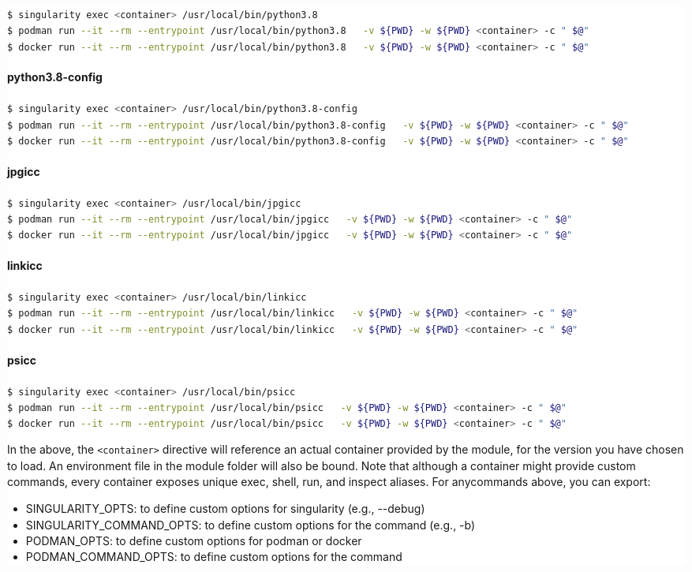 ```bash
$ singularity exec <container> /usr/local/bin/python3.8
$ podman run --it --rm --entrypoint /usr/local/bin/python3.8   -v ${PWD} -w ${PWD} <container> -c " $@"
$ docker run --it --rm --entrypoint /usr/local/bin/python3.8   -v ${PWD} -w ${PWD} <container> -c " $@"
```


#### python3.8-config

```bash
$ singularity exec <container> /usr/local/bin/python3.8-config
$ podman run --it --rm --entrypoint /usr/local/bin/python3.8-config   -v ${PWD} -w ${PWD} <container> -c " $@"
$ docker run --it --rm --entrypoint /usr/local/bin/python3.8-config   -v ${PWD} -w ${PWD} <container> -c " $@"
```


#### jpgicc

```bash
$ singularity exec <container> /usr/local/bin/jpgicc
$ podman run --it --rm --entrypoint /usr/local/bin/jpgicc   -v ${PWD} -w ${PWD} <container> -c " $@"
$ docker run --it --rm --entrypoint /usr/local/bin/jpgicc   -v ${PWD} -w ${PWD} <container> -c " $@"
```


#### linkicc

```bash
$ singularity exec <container> /usr/local/bin/linkicc
$ podman run --it --rm --entrypoint /usr/local/bin/linkicc   -v ${PWD} -w ${PWD} <container> -c " $@"
$ docker run --it --rm --entrypoint /usr/local/bin/linkicc   -v ${PWD} -w ${PWD} <container> -c " $@"
```


#### psicc

```bash
$ singularity exec <container> /usr/local/bin/psicc
$ podman run --it --rm --entrypoint /usr/local/bin/psicc   -v ${PWD} -w ${PWD} <container> -c " $@"
$ docker run --it --rm --entrypoint /usr/local/bin/psicc   -v ${PWD} -w ${PWD} <container> -c " $@"
```



In the above, the `<container>` directive will reference an actual container provided
by the module, for the version you have chosen to load. An environment file in the
module folder will also be bound. Note that although a container
might provide custom commands, every container exposes unique exec, shell, run, and
inspect aliases. For anycommands above, you can export:

 - SINGULARITY_OPTS: to define custom options for singularity (e.g., --debug)
 - SINGULARITY_COMMAND_OPTS: to define custom options for the command (e.g., -b)
 - PODMAN_OPTS: to define custom options for podman or docker
 - PODMAN_COMMAND_OPTS: to define custom options for the command
